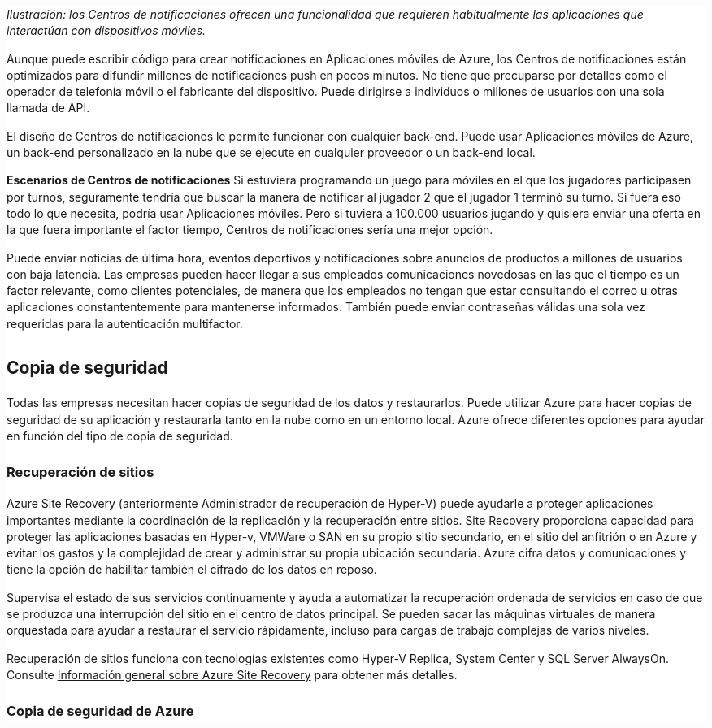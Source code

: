 *Ilustración: los Centros de notificaciones ofrecen una funcionalidad que requieren habitualmente las aplicaciones que interactúan con dispositivos móviles.*

Aunque puede escribir código para crear notificaciones en Aplicaciones móviles de Azure, los Centros de notificaciones están optimizados para difundir millones de notificaciones push en pocos minutos. No tiene que precuparse por detalles como el operador de telefonía móvil o el fabricante del dispositivo. Puede dirigirse a individuos o millones de usuarios con una sola llamada de API.

El diseño de Centros de notificaciones le permite funcionar con cualquier back-end. Puede usar Aplicaciones móviles de Azure, un back-end personalizado en la nube que se ejecute en cualquier proveedor o un back-end local.

**Escenarios de Centros de notificaciones** Si estuviera programando un juego para móviles en el que los jugadores participasen por turnos, seguramente tendría que buscar la manera de notificar al jugador 2 que el jugador 1 terminó su turno. Si fuera eso todo lo que necesita, podría usar Aplicaciones móviles. Pero si tuviera a 100.000 usuarios jugando y quisiera enviar una oferta en la que fuera importante el factor tiempo, Centros de notificaciones sería una mejor opción.

Puede enviar noticias de última hora, eventos deportivos y notificaciones sobre anuncios de productos a millones de usuarios con baja latencia. Las empresas pueden hacer llegar a sus empleados comunicaciones novedosas en las que el tiempo es un factor relevante, como clientes potenciales, de manera que los empleados no tengan que estar consultando el correo u otras aplicaciones constantentemente para mantenerse informados. También puede enviar contraseñas válidas una sola vez requeridas para la autenticación multifactor.

## Copia de seguridad
Todas las empresas necesitan hacer copias de seguridad de los datos y restaurarlos. Puede utilizar Azure para hacer copias de seguridad de su aplicación y restaurarla tanto en la nube como en un entorno local. Azure ofrece diferentes opciones para ayudar en función del tipo de copia de seguridad.

### Recuperación de sitios
Azure Site Recovery (anteriormente Administrador de recuperación de Hyper-V) puede ayudarle a proteger aplicaciones importantes mediante la coordinación de la replicación y la recuperación entre sitios. Site Recovery proporciona capacidad para proteger las aplicaciones basadas en Hyper-v, VMWare o SAN en su propio sitio secundario, en el sitio del anfitrión o en Azure y evitar los gastos y la complejidad de crear y administrar su propia ubicación secundaria. Azure cifra datos y comunicaciones y tiene la opción de habilitar también el cifrado de los datos en reposo.

Supervisa el estado de sus servicios continuamente y ayuda a automatizar la recuperación ordenada de servicios en caso de que se produzca una interrupción del sitio en el centro de datos principal. Se pueden sacar las máquinas virtuales de manera orquestada para ayudar a restaurar el servicio rápidamente, incluso para cargas de trabajo complejas de varios niveles.

Recuperación de sitios funciona con tecnologías existentes como Hyper-V Replica, System Center y SQL Server AlwaysOn. Consulte [Información general sobre Azure Site Recovery](site-recovery/site-recovery-overview.md) para obtener más detalles.

### Copia de seguridad de Azure